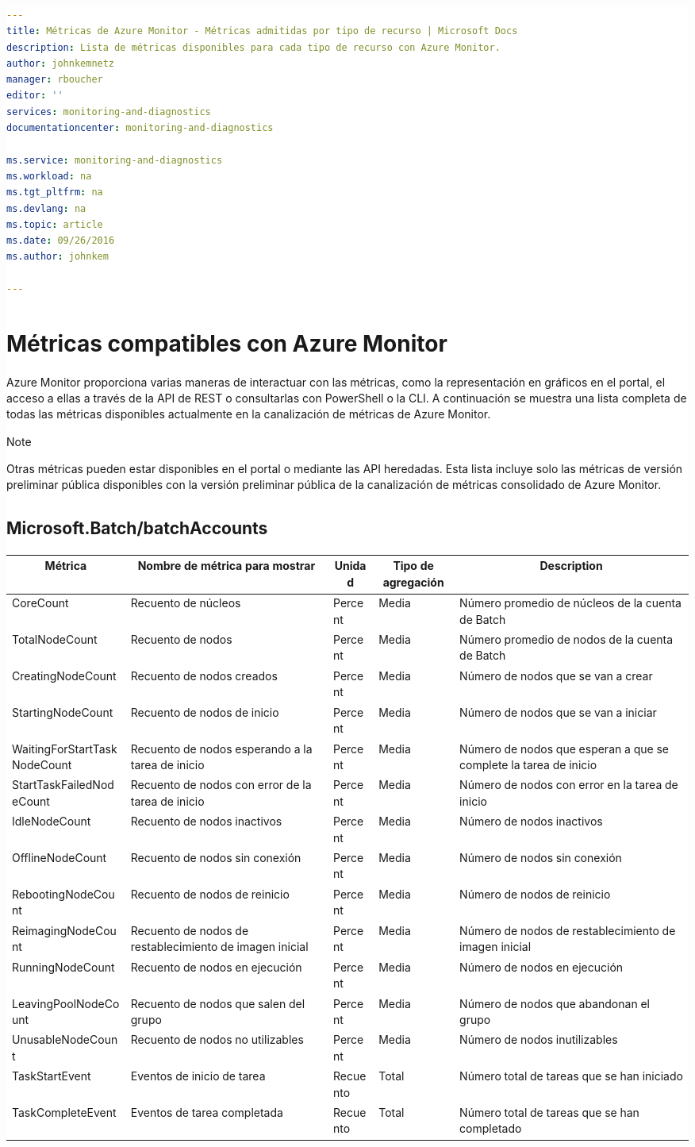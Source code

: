 ```yaml
---
title: Métricas de Azure Monitor - Métricas admitidas por tipo de recurso | Microsoft Docs
description: Lista de métricas disponibles para cada tipo de recurso con Azure Monitor.
author: johnkemnetz
manager: rboucher
editor: ''
services: monitoring-and-diagnostics
documentationcenter: monitoring-and-diagnostics

ms.service: monitoring-and-diagnostics
ms.workload: na
ms.tgt_pltfrm: na
ms.devlang: na
ms.topic: article
ms.date: 09/26/2016
ms.author: johnkem

---
```

# Métricas compatibles con Azure Monitor
Azure Monitor proporciona varias maneras de interactuar con las métricas, como la representación en gráficos en el portal, el acceso a ellas a través de la API de REST o consultarlas con PowerShell o la CLI. A continuación se muestra una lista completa de todas las métricas disponibles actualmente en la canalización de métricas de Azure Monitor.

> [!NOTE]
> Otras métricas pueden estar disponibles en el portal o mediante las API heredadas. Esta lista incluye solo las métricas de versión preliminar pública disponibles con la versión preliminar pública de la canalización de métricas consolidado de Azure Monitor.
> 
> 

## Microsoft.Batch/batchAccounts
| Métrica | Nombre de métrica para mostrar | Unidad | Tipo de agregación | Description |
| --- | --- | --- | --- | --- |
| CoreCount |Recuento de núcleos |Percent |Media |Número promedio de núcleos de la cuenta de Batch |
| TotalNodeCount |Recuento de nodos |Percent |Media |Número promedio de nodos de la cuenta de Batch |
| CreatingNodeCount |Recuento de nodos creados |Percent |Media |Número de nodos que se van a crear |
| StartingNodeCount |Recuento de nodos de inicio |Percent |Media |Número de nodos que se van a iniciar |
| WaitingForStartTaskNodeCount |Recuento de nodos esperando a la tarea de inicio |Percent |Media |Número de nodos que esperan a que se complete la tarea de inicio |
| StartTaskFailedNodeCount |Recuento de nodos con error de la tarea de inicio |Percent |Media |Número de nodos con error en la tarea de inicio |
| IdleNodeCount |Recuento de nodos inactivos |Percent |Media |Número de nodos inactivos |
| OfflineNodeCount |Recuento de nodos sin conexión |Percent |Media |Número de nodos sin conexión |
| RebootingNodeCount |Recuento de nodos de reinicio |Percent |Media |Número de nodos de reinicio |
| ReimagingNodeCount |Recuento de nodos de restablecimiento de imagen inicial |Percent |Media |Número de nodos de restablecimiento de imagen inicial |
| RunningNodeCount |Recuento de nodos en ejecución |Percent |Media |Número de nodos en ejecución |
| LeavingPoolNodeCount |Recuento de nodos que salen del grupo |Percent |Media |Número de nodos que abandonan el grupo |
| UnusableNodeCount |Recuento de nodos no utilizables |Percent |Media |Número de nodos inutilizables |
| TaskStartEvent |Eventos de inicio de tarea |Recuento |Total |Número total de tareas que se han iniciado |
| TaskCompleteEvent |Eventos de tarea completada |Recuento |Total |Número total de tareas que se han completado |